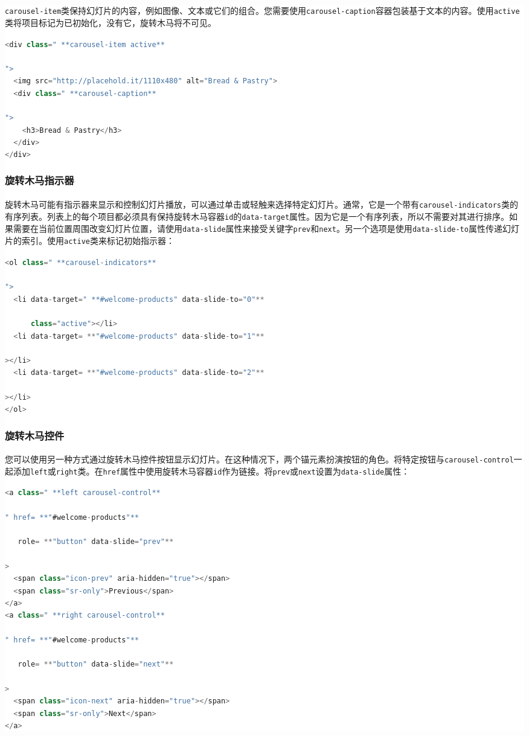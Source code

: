 `carousel-item`类保持幻灯片的内容，例如图像、文本或它们的组合。您需要使用`carousel-caption`容器包装基于文本的内容。使用`active`类将项目标记为已初始化，没有它，旋转木马将不可见。

```ts
<div class=" **carousel-item active** 

"> 
  <img src="http://placehold.it/1110x480" alt="Bread & Pastry"> 
  <div class=" **carousel-caption** 

"> 
    <h3>Bread & Pastry</h3> 
  </div> 
</div> 

```

### 旋转木马指示器

旋转木马可能有指示器来显示和控制幻灯片播放，可以通过单击或轻触来选择特定幻灯片。通常，它是一个带有`carousel-indicators`类的有序列表。列表上的每个项目都必须具有保持旋转木马容器`id`的`data-target`属性。因为它是一个有序列表，所以不需要对其进行排序。如果需要在当前位置周围改变幻灯片位置，请使用`data-slide`属性来接受关键字`prev`和`next`。另一个选项是使用`data-slide-to`属性传递幻灯片的索引。使用`active`类来标记初始指示器：

```ts
<ol class=" **carousel-indicators** 

"> 
  <li data-target=" **#welcome-products" data-slide-to="0"** 

      class="active"></li> 
  <li data-target= **"#welcome-products" data-slide-to="1"** 

></li> 
  <li data-target= **"#welcome-products" data-slide-to="2"** 

></li> 
</ol> 

```

### 旋转木马控件

您可以使用另一种方式通过旋转木马控件按钮显示幻灯片。在这种情况下，两个锚元素扮演按钮的角色。将特定按钮与`carousel-control`一起添加`left`或`right`类。在`href`属性中使用旋转木马容器`id`作为链接。将`prev`或`next`设置为`data-slide`属性：

```ts
<a class=" **left carousel-control** 

" href= **"#welcome-products"** 

   role= **"button" data-slide="prev"** 

> 
  <span class="icon-prev" aria-hidden="true"></span> 
  <span class="sr-only">Previous</span> 
</a> 
<a class=" **right carousel-control** 

" href= **"#welcome-products"** 

   role= **"button" data-slide="next"** 

> 
  <span class="icon-next" aria-hidden="true"></span> 
  <span class="sr-only">Next</span> 
</a> 
```